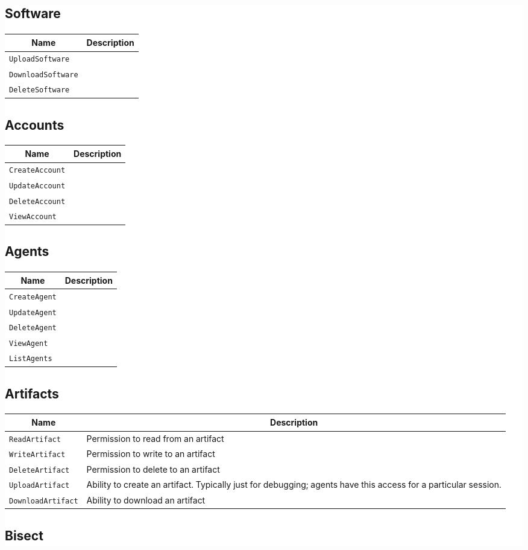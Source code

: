 ## Software

| Name | Description |
| ---- | ----------- |
| `UploadSoftware` |  |
| `DownloadSoftware` |  |
| `DeleteSoftware` |  |

## Accounts

| Name | Description |
| ---- | ----------- |
| `CreateAccount` |  |
| `UpdateAccount` |  |
| `DeleteAccount` |  |
| `ViewAccount` |  |

## Agents

| Name | Description |
| ---- | ----------- |
| `CreateAgent` |  |
| `UpdateAgent` |  |
| `DeleteAgent` |  |
| `ViewAgent` |  |
| `ListAgents` |  |

## Artifacts

| Name | Description |
| ---- | ----------- |
| `ReadArtifact` | Permission to read from an artifact |
| `WriteArtifact` | Permission to write to an artifact |
| `DeleteArtifact` | Permission to delete to an artifact |
| `UploadArtifact` | Ability to create an artifact. Typically just for debugging; agents have this access for a particular session. |
| `DownloadArtifact` | Ability to download an artifact |

## Bisect
